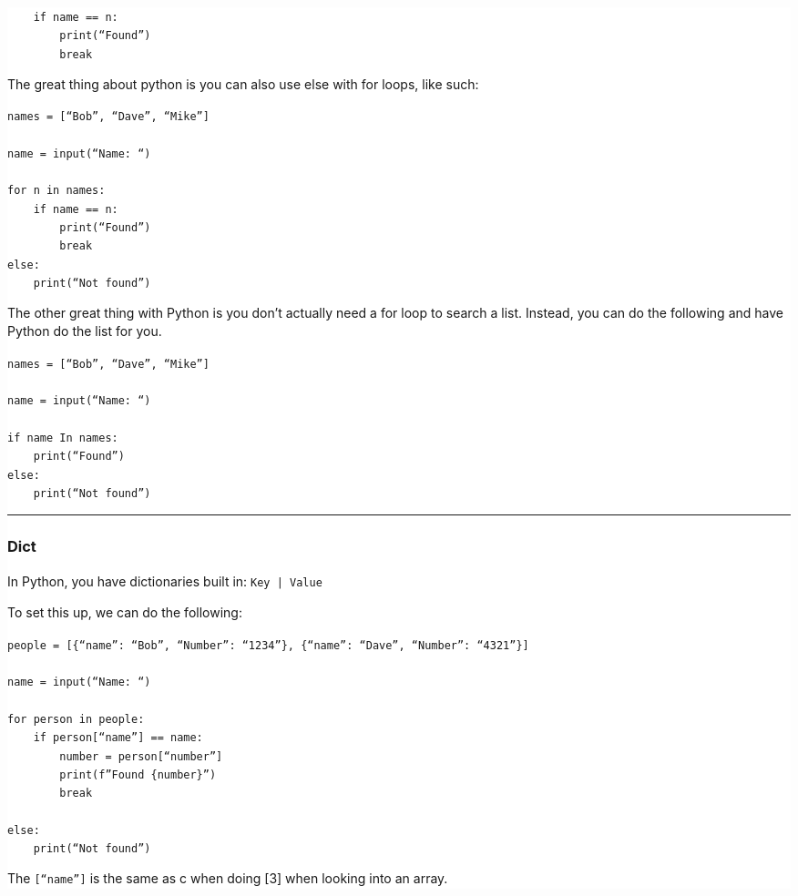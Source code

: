 ```
	if name == n:
		print(“Found”)
		break
```
The great thing about python is you can also use else with for loops, like such:
```
names = [“Bob”, “Dave”, “Mike”]

name = input(“Name: “)

for n in names:
	if name == n:
		print(“Found”)
		break
else:
	print(“Not found”)
```
The other great thing with Python is you don’t actually need a for loop to search a list. Instead, you can do the following and have Python do the list for you.
```
names = [“Bob”, “Dave”, “Mike”]

name = input(“Name: “)

if name In names:
	print(“Found”)
else:
	print(“Not found”)
```

-----

### Dict

In Python, you have dictionaries built in:
`Key | Value`

To set this up, we can do the following:
```
people = [{“name”: “Bob”, “Number”: “1234”}, {“name”: “Dave”, “Number”: “4321”}]

name = input(“Name: “)

for person in people:
	if person[“name”] == name:
		number = person[“number”]
		print(f”Found {number}”)
		break

else:
	print(“Not found”)
```
The `[“name”]` is the same as c when doing [3] when looking into an array.
